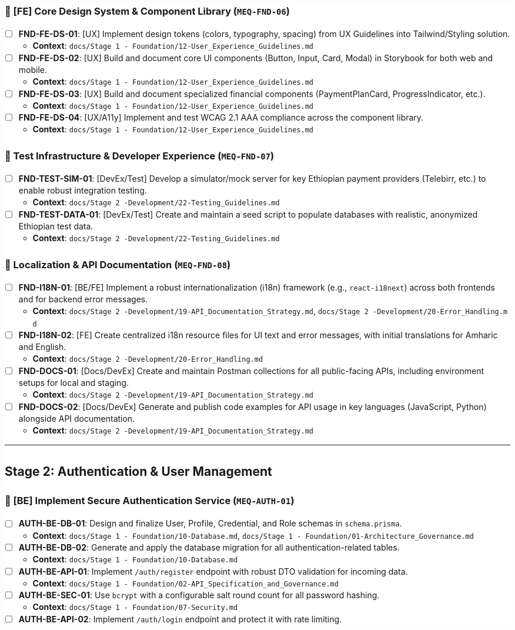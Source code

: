 ### 🚀 [FE] Core Design System & Component Library (`MEQ-FND-06`)

- [ ] **FND-FE-DS-01**: [UX] Implement design tokens (colors, typography, spacing) from UX
      Guidelines into Tailwind/Styling solution.
  - **Context**: `docs/Stage 1 - Foundation/12-User_Experience_Guidelines.md`
- [ ] **FND-FE-DS-02**: [UX] Build and document core UI components (Button, Input, Card, Modal) in
      Storybook for both web and mobile.
  - **Context**: `docs/Stage 1 - Foundation/12-User_Experience_Guidelines.md`
- [ ] **FND-FE-DS-03**: [UX] Build and document specialized financial components (PaymentPlanCard,
      ProgressIndicator, etc.).
  - **Context**: `docs/Stage 1 - Foundation/12-User_Experience_Guidelines.md`
- [ ] **FND-FE-DS-04**: [UX/A11y] Implement and test WCAG 2.1 AAA compliance across the component
      library.
  - **Context**: `docs/Stage 1 - Foundation/12-User_Experience_Guidelines.md`

### 🚀 Test Infrastructure & Developer Experience (`MEQ-FND-07`)

- [ ] **FND-TEST-SIM-01**: [DevEx/Test] Develop a simulator/mock server for key Ethiopian payment
      providers (Telebirr, etc.) to enable robust integration testing.
  - **Context**: `docs/Stage 2 -Development/22-Testing_Guidelines.md`
- [ ] **FND-TEST-DATA-01**: [DevEx/Test] Create and maintain a seed script to populate databases
      with realistic, anonymized Ethiopian test data.
  - **Context**: `docs/Stage 2 -Development/22-Testing_Guidelines.md`

### 🚀 Localization & API Documentation (`MEQ-FND-08`)

- [ ] **FND-I18N-01**: [BE/FE] Implement a robust internationalization (i18n) framework (e.g.,
      `react-i18next`) across both frontends and for backend error messages.
  - **Context**: `docs/Stage 2 -Development/19-API_Documentation_Strategy.md`,
    `docs/Stage 2 -Development/20-Error_Handling.md`
- [ ] **FND-I18N-02**: [FE] Create centralized i18n resource files for UI text and error messages,
      with initial translations for Amharic and English.
  - **Context**: `docs/Stage 2 -Development/20-Error_Handling.md`
- [ ] **FND-DOCS-01**: [Docs/DevEx] Create and maintain Postman collections for all public-facing
      APIs, including environment setups for local and staging.
  - **Context**: `docs/Stage 2 -Development/19-API_Documentation_Strategy.md`
- [ ] **FND-DOCS-02**: [Docs/DevEx] Generate and publish code examples for API usage in key
      languages (JavaScript, Python) alongside API documentation.
  - **Context**: `docs/Stage 2 -Development/19-API_Documentation_Strategy.md`

---

## Stage 2: Authentication & User Management

### 🚀 [BE] Implement Secure Authentication Service (`MEQ-AUTH-01`)

- [ ] **AUTH-BE-DB-01**: Design and finalize User, Profile, Credential, and Role schemas in
      `schema.prisma`.
  - **Context**: `docs/Stage 1 - Foundation/10-Database.md`,
    `docs/Stage 1 - Foundation/01-Architecture_Governance.md`
- [ ] **AUTH-BE-DB-02**: Generate and apply the database migration for all authentication-related
      tables.
  - **Context**: `docs/Stage 1 - Foundation/10-Database.md`
- [ ] **AUTH-BE-API-01**: Implement `/auth/register` endpoint with robust DTO validation for
      incoming data.
  - **Context**: `docs/Stage 1 - Foundation/02-API_Specification_and_Governance.md`
- [ ] **AUTH-BE-SEC-01**: Use `bcrypt` with a configurable salt round count for all password
      hashing.
  - **Context**: `docs/Stage 1 - Foundation/07-Security.md`
- [ ] **AUTH-BE-API-02**: Implement `/auth/login` endpoint and protect it with rate limiting.